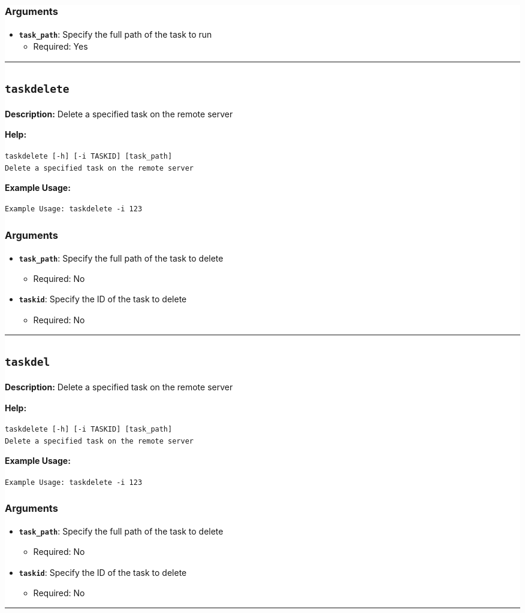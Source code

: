 ### Arguments

- **`task_path`**: Specify the full path of the task to run
  - Required: Yes

---

## `taskdelete`

**Description:** Delete a specified task on the remote server

**Help:**
```
taskdelete [-h] [-i TASKID] [task_path]
Delete a specified task on the remote server
```

**Example Usage:**
```
Example Usage: taskdelete -i 123
```

### Arguments

- **`task_path`**: Specify the full path of the task to delete
  - Required: No

- **`taskid`**: Specify the ID of the task to delete
  - Required: No

---

## `taskdel`

**Description:** Delete a specified task on the remote server

**Help:**
```
taskdelete [-h] [-i TASKID] [task_path]
Delete a specified task on the remote server
```

**Example Usage:**
```
Example Usage: taskdelete -i 123
```

### Arguments

- **`task_path`**: Specify the full path of the task to delete
  - Required: No

- **`taskid`**: Specify the ID of the task to delete
  - Required: No

---

